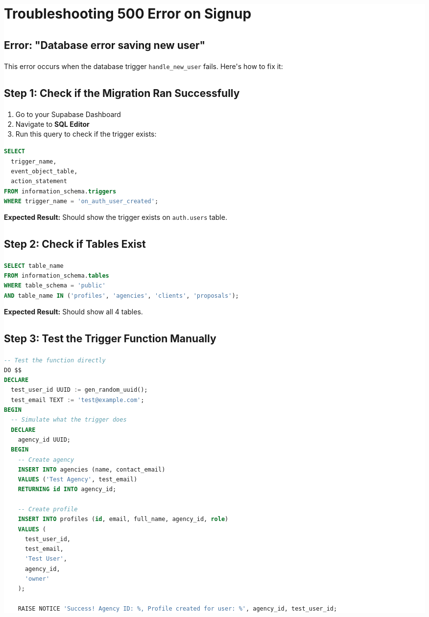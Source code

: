 # Troubleshooting 500 Error on Signup

## Error: "Database error saving new user"

This error occurs when the database trigger `handle_new_user` fails. Here's how to fix it:

## Step 1: Check if the Migration Ran Successfully

1. Go to your Supabase Dashboard
2. Navigate to **SQL Editor**
3. Run this query to check if the trigger exists:

```sql
SELECT 
  trigger_name,
  event_object_table,
  action_statement
FROM information_schema.triggers
WHERE trigger_name = 'on_auth_user_created';
```

**Expected Result:** Should show the trigger exists on `auth.users` table.

## Step 2: Check if Tables Exist

```sql
SELECT table_name 
FROM information_schema.tables 
WHERE table_schema = 'public' 
AND table_name IN ('profiles', 'agencies', 'clients', 'proposals');
```

**Expected Result:** Should show all 4 tables.

## Step 3: Test the Trigger Function Manually

```sql
-- Test the function directly
DO $$
DECLARE
  test_user_id UUID := gen_random_uuid();
  test_email TEXT := 'test@example.com';
BEGIN
  -- Simulate what the trigger does
  DECLARE
    agency_id UUID;
  BEGIN
    -- Create agency
    INSERT INTO agencies (name, contact_email)
    VALUES ('Test Agency', test_email)
    RETURNING id INTO agency_id;
    
    -- Create profile
    INSERT INTO profiles (id, email, full_name, agency_id, role)
    VALUES (
      test_user_id,
      test_email,
      'Test User',
      agency_id,
      'owner'
    );
    
    RAISE NOTICE 'Success! Agency ID: %, Profile created for user: %', agency_id, test_user_id;
```